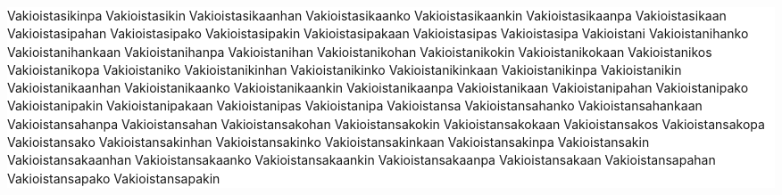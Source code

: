 Vakioistasikinpa
Vakioistasikin
Vakioistasikaanhan
Vakioistasikaanko
Vakioistasikaankin
Vakioistasikaanpa
Vakioistasikaan
Vakioistasipahan
Vakioistasipako
Vakioistasipakin
Vakioistasipakaan
Vakioistasipas
Vakioistasipa
Vakioistani
Vakioistanihanko
Vakioistanihankaan
Vakioistanihanpa
Vakioistanihan
Vakioistanikohan
Vakioistanikokin
Vakioistanikokaan
Vakioistanikos
Vakioistanikopa
Vakioistaniko
Vakioistanikinhan
Vakioistanikinko
Vakioistanikinkaan
Vakioistanikinpa
Vakioistanikin
Vakioistanikaanhan
Vakioistanikaanko
Vakioistanikaankin
Vakioistanikaanpa
Vakioistanikaan
Vakioistanipahan
Vakioistanipako
Vakioistanipakin
Vakioistanipakaan
Vakioistanipas
Vakioistanipa
Vakioistansa
Vakioistansahanko
Vakioistansahankaan
Vakioistansahanpa
Vakioistansahan
Vakioistansakohan
Vakioistansakokin
Vakioistansakokaan
Vakioistansakos
Vakioistansakopa
Vakioistansako
Vakioistansakinhan
Vakioistansakinko
Vakioistansakinkaan
Vakioistansakinpa
Vakioistansakin
Vakioistansakaanhan
Vakioistansakaanko
Vakioistansakaankin
Vakioistansakaanpa
Vakioistansakaan
Vakioistansapahan
Vakioistansapako
Vakioistansapakin